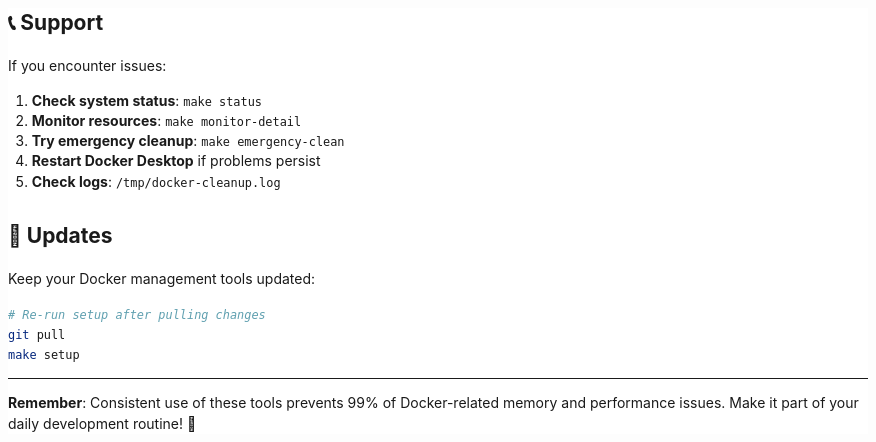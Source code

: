## 📞 Support

If you encounter issues:

1. **Check system status**: `make status`
2. **Monitor resources**: `make monitor-detail`
3. **Try emergency cleanup**: `make emergency-clean`
4. **Restart Docker Desktop** if problems persist
5. **Check logs**: `/tmp/docker-cleanup.log`

## 🔄 Updates

Keep your Docker management tools updated:
```bash
# Re-run setup after pulling changes
git pull
make setup
```

---

**Remember**: Consistent use of these tools prevents 99% of Docker-related memory and performance issues. Make it part of your daily development routine! 🚀
